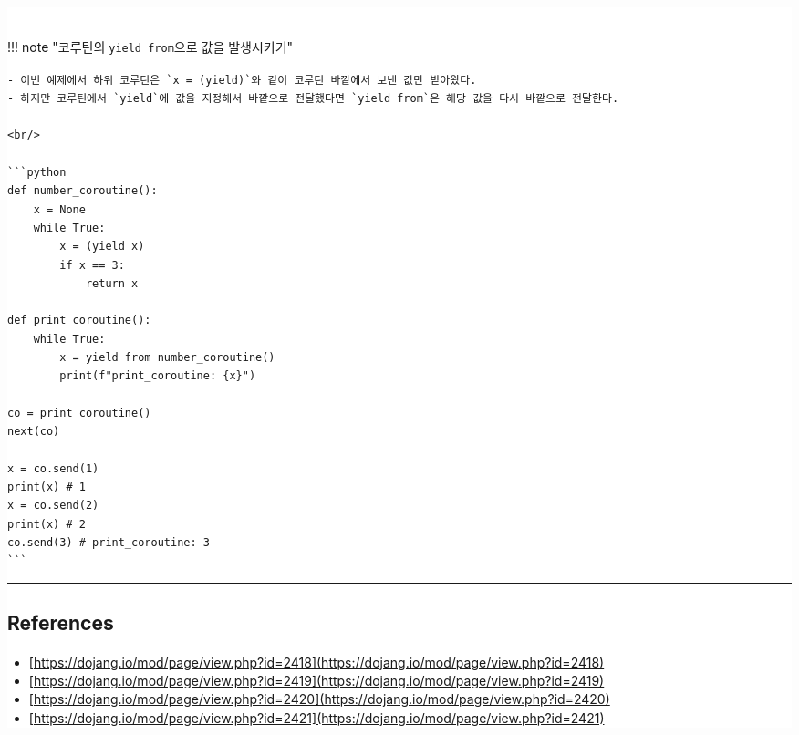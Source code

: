 <br/>

!!! note "코루틴의 `yield from`으로 값을 발생시키기"

    - 이번 예제에서 하위 코루틴은 `x = (yield)`와 같이 코루틴 바깥에서 보낸 값만 받아왔다.
    - 하지만 코루틴에서 `yield`에 값을 지정해서 바깥으로 전달했다면 `yield from`은 해당 값을 다시 바깥으로 전달한다.

    <br/>

    ```python
    def number_coroutine():
        x = None
        while True:
            x = (yield x)
            if x == 3:
                return x

    def print_coroutine():
        while True:
            x = yield from number_coroutine()
            print(f"print_coroutine: {x}")

    co = print_coroutine()
    next(co)

    x = co.send(1)
    print(x) # 1
    x = co.send(2)
    print(x) # 2
    co.send(3) # print_coroutine: 3
    ```

---

## References

- [https://dojang.io/mod/page/view.php?id=2418](https://dojang.io/mod/page/view.php?id=2418)
- [https://dojang.io/mod/page/view.php?id=2419](https://dojang.io/mod/page/view.php?id=2419)
- [https://dojang.io/mod/page/view.php?id=2420](https://dojang.io/mod/page/view.php?id=2420)
- [https://dojang.io/mod/page/view.php?id=2421](https://dojang.io/mod/page/view.php?id=2421)
